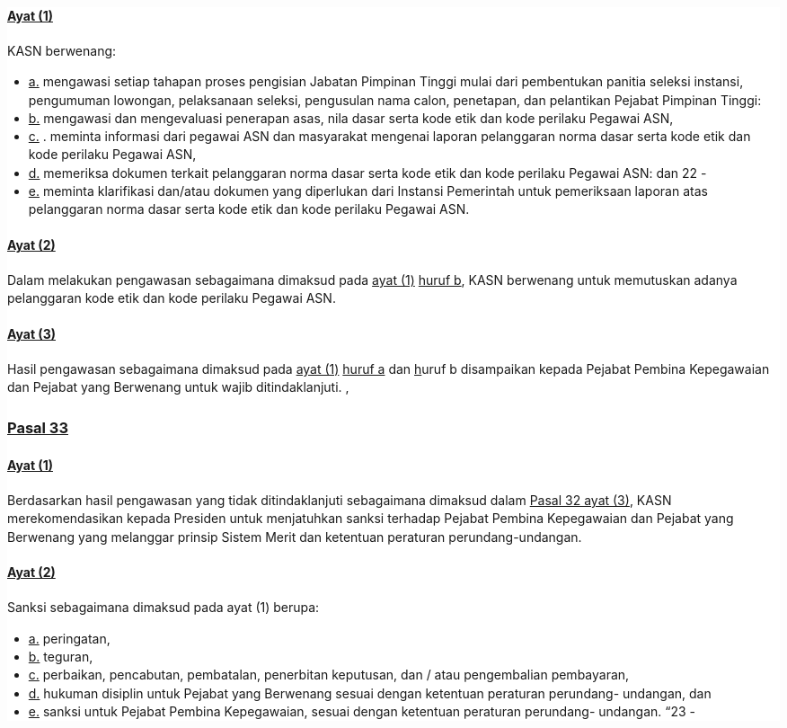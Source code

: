 #### [Ayat (1)](http://example.org/legal/peraturan/uu/2014/5/pasal/0032/versi/20140115/ayat/0001)
KASN berwenang:
* [a.](http://example.org/legal/peraturan/uu/2014/5/pasal/0032/versi/20140115/ayat/0001/huruf/a) mengawasi setiap tahapan proses pengisian Jabatan Pimpinan Tinggi mulai dari pembentukan panitia seleksi instansi, pengumuman lowongan, pelaksanaan seleksi, pengusulan nama calon, penetapan, dan pelantikan Pejabat Pimpinan Tinggi:
* [b.](http://example.org/legal/peraturan/uu/2014/5/pasal/0032/versi/20140115/ayat/0001/huruf/b) mengawasi dan mengevaluasi penerapan asas, nila dasar serta kode etik dan kode perilaku Pegawai ASN,
* [c.](http://example.org/legal/peraturan/uu/2014/5/pasal/0032/versi/20140115/ayat/0001/huruf/c) . meminta informasi dari pegawai ASN dan masyarakat mengenai laporan pelanggaran norma dasar serta kode etik dan kode perilaku Pegawai ASN,
* [d.](http://example.org/legal/peraturan/uu/2014/5/pasal/0032/versi/20140115/ayat/0001/huruf/d) memeriksa dokumen terkait pelanggaran norma dasar serta kode etik dan kode perilaku Pegawai ASN: dan 22 -
* [e.](http://example.org/legal/peraturan/uu/2014/5/pasal/0032/versi/20140115/ayat/0001/huruf/e) meminta klarifikasi dan/atau dokumen yang diperlukan dari Instansi Pemerintah untuk pemeriksaan laporan atas pelanggaran norma dasar serta kode etik dan kode perilaku Pegawai ASN.

#### [Ayat (2)](http://example.org/legal/peraturan/uu/2014/5/pasal/0032/versi/20140115/ayat/0002)
Dalam melakukan pengawasan sebagaimana dimaksud pada [ayat (1)](http://example.org/legal/peraturan/uu/2014/5/pasal/0032/versi/20140115/ayat/0001) [huruf b](http://example.org/legal/peraturan/uu/2014/5/pasal/0032/versi/20140115/huruf/b), KASN berwenang untuk memutuskan adanya pelanggaran kode etik dan kode perilaku Pegawai ASN.

#### [Ayat (3)](http://example.org/legal/peraturan/uu/2014/5/pasal/0032/versi/20140115/ayat/0003)
Hasil pengawasan sebagaimana dimaksud pada [ayat (1)](http://example.org/legal/peraturan/uu/2014/5/pasal/0032/versi/20140115/ayat/0001) [huruf a](http://example.org/legal/peraturan/uu/2014/5/pasal/0032/versi/20140115/huruf/a) dan [h](http://example.org/legal/peraturan/uu/2014/5/pasal/0032/versi/20140115/ayat/0001/huruf/b)uruf b disampaikan kepada Pejabat Pembina Kepegawaian dan Pejabat yang Berwenang untuk wajib ditindaklanjuti.
,
### [Pasal 33](http://example.org/legal/peraturan/uu/2014/5/pasal/0033)

#### [Ayat (1)](http://example.org/legal/peraturan/uu/2014/5/pasal/0033/versi/20140115/ayat/0001)
Berdasarkan hasil pengawasan yang tidak ditindaklanjuti sebagaimana dimaksud dalam [Pasal 32 ayat (3)](http://example.org/legal/peraturan/uu/2014/5/pasal/0033/versi/20140115/ayat/0003), KASN merekomendasikan kepada Presiden untuk menjatuhkan sanksi terhadap Pejabat Pembina Kepegawaian dan Pejabat yang Berwenang yang melanggar prinsip Sistem Merit dan ketentuan peraturan perundang-undangan.

#### [Ayat (2)](http://example.org/legal/peraturan/uu/2014/5/pasal/0033/versi/20140115/ayat/0002)
Sanksi sebagaimana dimaksud pada ayat (1) berupa:
* [a.](http://example.org/legal/peraturan/uu/2014/5/pasal/0033/versi/20140115/ayat/0002/huruf/a) peringatan,
* [b.](http://example.org/legal/peraturan/uu/2014/5/pasal/0033/versi/20140115/ayat/0002/huruf/b) teguran,
* [c.](http://example.org/legal/peraturan/uu/2014/5/pasal/0033/versi/20140115/ayat/0002/huruf/c) perbaikan, pencabutan, pembatalan, penerbitan keputusan, dan / atau pengembalian pembayaran,
* [d.](http://example.org/legal/peraturan/uu/2014/5/pasal/0033/versi/20140115/ayat/0002/huruf/d) hukuman disiplin untuk Pejabat yang Berwenang sesuai dengan ketentuan peraturan perundang- undangan, dan
* [e.](http://example.org/legal/peraturan/uu/2014/5/pasal/0033/versi/20140115/ayat/0002/huruf/e) sanksi untuk Pejabat Pembina Kepegawaian, sesuai dengan ketentuan peraturan perundang- undangan. “23 -
